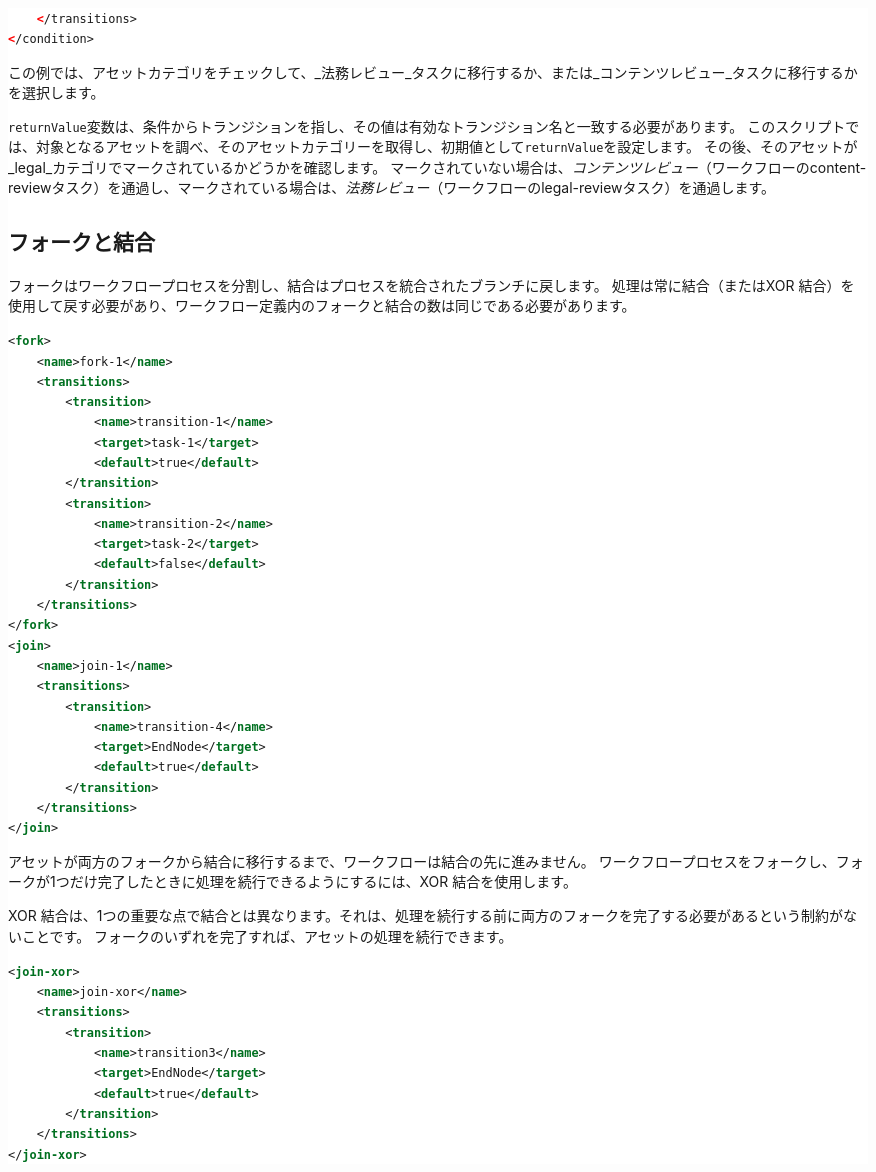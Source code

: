 ```xml
    </transitions>
</condition>
```

この例では、アセットカテゴリをチェックして、_法務レビュー_タスクに移行するか、または_コンテンツレビュー_タスクに移行するかを選択します。

`returnValue`変数は、条件からトランジションを指し、その値は有効なトランジション名と一致する必要があります。 このスクリプトでは、対象となるアセットを調べ、そのアセットカテゴリーを取得し、初期値として`returnValue`を設定します。 その後、そのアセットが_legal_カテゴリでマークされているかどうかを確認します。 マークされていない場合は、_コンテンツレビュー_（ワークフローのcontent-reviewタスク）を通過し、マークされている場合は、_法務レビュー_（ワークフローのlegal-reviewタスク）を通過します。

## フォークと結合

フォークはワークフロープロセスを分割し、結合はプロセスを統合されたブランチに戻します。 処理は常に結合（またはXOR 結合）を使用して戻す必要があり、ワークフロー定義内のフォークと結合の数は同じである必要があります。

```xml
<fork>
    <name>fork-1</name>
    <transitions>
        <transition>
            <name>transition-1</name>
            <target>task-1</target>
            <default>true</default>
        </transition>
        <transition>
            <name>transition-2</name>
            <target>task-2</target>
            <default>false</default>
        </transition>
    </transitions>
</fork>
<join>
    <name>join-1</name>
    <transitions>
        <transition>
            <name>transition-4</name>
            <target>EndNode</target>
            <default>true</default>
        </transition>
    </transitions>
</join>
```

アセットが両方のフォークから結合に移行するまで、ワークフローは結合の先に進みません。 ワークフロープロセスをフォークし、フォークが1つだけ完了したときに処理を続行できるようにするには、XOR 結合を使用します。

XOR 結合は、1つの重要な点で結合とは異なります。それは、処理を続行する前に両方のフォークを完了する必要があるという制約がないことです。 フォークのいずれを完了すれば、アセットの処理を続行できます。

```xml
<join-xor>
    <name>join-xor</name>
    <transitions>
        <transition>
            <name>transition3</name>
            <target>EndNode</target>
            <default>true</default>
        </transition>
    </transitions>
</join-xor>
```

